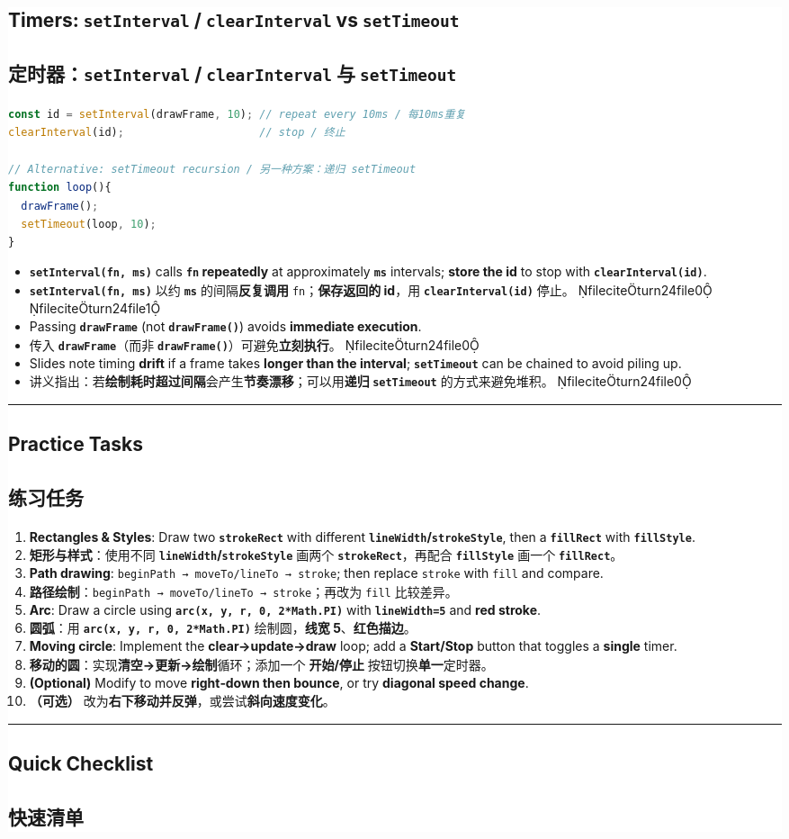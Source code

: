 
## Timers: `setInterval` / `clearInterval` vs `setTimeout`  
## 定时器：`setInterval` / `clearInterval` 与 `setTimeout`

```js
const id = setInterval(drawFrame, 10); // repeat every 10ms / 每10ms重复
clearInterval(id);                     // stop / 终止

// Alternative: setTimeout recursion / 另一种方案：递归 setTimeout
function loop(){
  drawFrame();
  setTimeout(loop, 10);
}
```
- **`setInterval(fn, ms)`** calls **`fn` repeatedly** at approximately **`ms`** intervals; **store the id** to stop with **`clearInterval(id)`**.  
- **`setInterval(fn, ms)`** 以约 **`ms`** 的间隔**反复调用** `fn`；**保存返回的 id**，用 **`clearInterval(id)`** 停止。  fileciteturn24file0 fileciteturn24file1
- Passing **`drawFrame`** (not **`drawFrame()`**) avoids **immediate execution**.  
- 传入 **`drawFrame`**（而非 **`drawFrame()`**）可避免**立刻执行**。  fileciteturn24file0
- Slides note timing **drift** if a frame takes **longer than the interval**; **`setTimeout`** can be chained to avoid piling up.  
- 讲义指出：若**绘制耗时超过间隔**会产生**节奏漂移**；可以用**递归 `setTimeout`** 的方式来避免堆积。  fileciteturn24file0

---

## Practice Tasks  
## 练习任务

1) **Rectangles & Styles**: Draw two **`strokeRect`** with different **`lineWidth`/`strokeStyle`**, then a **`fillRect`** with **`fillStyle`**.  
1) **矩形与样式**：使用不同 **`lineWidth`/`strokeStyle`** 画两个 **`strokeRect`**，再配合 **`fillStyle`** 画一个 **`fillRect`**。  
2) **Path drawing**: `beginPath → moveTo/lineTo → stroke`; then replace `stroke` with `fill` and compare.  
2) **路径绘制**：`beginPath → moveTo/lineTo → stroke`；再改为 `fill` 比较差异。  
3) **Arc**: Draw a circle using **`arc(x, y, r, 0, 2*Math.PI)`** with **`lineWidth=5`** and **red stroke**.  
3) **圆弧**：用 **`arc(x, y, r, 0, 2*Math.PI)`** 绘制圆，**线宽 5**、**红色描边**。  
4) **Moving circle**: Implement the **clear→update→draw** loop; add a **Start/Stop** button that toggles a **single** timer.  
4) **移动的圆**：实现**清空→更新→绘制**循环；添加一个 **开始/停止** 按钮切换**单一**定时器。  
5) **(Optional)** Modify to move **right‑down then bounce**, or try **diagonal speed change**.  
5) **（可选）** 改为**右下移动并反弹**，或尝试**斜向速度变化**。  

---

## Quick Checklist  
## 快速清单

